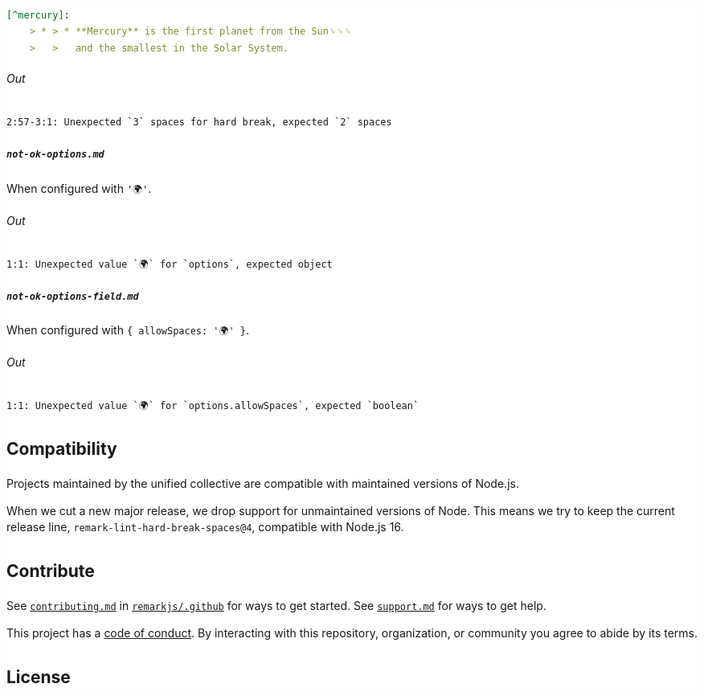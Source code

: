 ```markdown
[^mercury]:
    > * > * **Mercury** is the first planet from the Sun␠␠␠
    >   >   and the smallest in the Solar System.
```

###### Out

```text
2:57-3:1: Unexpected `3` spaces for hard break, expected `2` spaces
```

##### `not-ok-options.md`

When configured with `'🌍'`.

###### Out

```text
1:1: Unexpected value `🌍` for `options`, expected object
```

##### `not-ok-options-field.md`

When configured with `{ allowSpaces: '🌍' }`.

###### Out

```text
1:1: Unexpected value `🌍` for `options.allowSpaces`, expected `boolean`
```

## Compatibility

Projects maintained by the unified collective are compatible with maintained
versions of Node.js.

When we cut a new major release, we drop support for unmaintained versions of
Node.
This means we try to keep the current release line,
`remark-lint-hard-break-spaces@4`,
compatible with Node.js 16.

## Contribute

See [`contributing.md`][github-dotfiles-contributing] in [`remarkjs/.github`][github-dotfiles-health] for ways
to get started.
See [`support.md`][github-dotfiles-support] for ways to get help.

This project has a [code of conduct][github-dotfiles-coc].
By interacting with this repository, organization, or community you agree to
abide by its terms.

## License


[api-options]: #options
[api-remark-lint-hard-break-spaces]: #unifieduseremarklinthardbreakspaces-options
[author]: https://wooorm.com
[badge-build-image]: https://github.com/remarkjs/remark-lint/workflows/main/badge.svg
[badge-build-url]: https://github.com/remarkjs/remark-lint/actions
[badge-chat-image]: https://img.shields.io/badge/chat-discussions-success.svg
[badge-chat-url]: https://github.com/remarkjs/remark/discussions
[badge-coverage-image]: https://img.shields.io/codecov/c/github/remarkjs/remark-lint.svg
[badge-coverage-url]: https://codecov.io/github/remarkjs/remark-lint
[badge-downloads-image]: https://img.shields.io/npm/dm/remark-lint-hard-break-spaces.svg
[badge-downloads-url]: https://www.npmjs.com/package/remark-lint-hard-break-spaces
[badge-funding-backers-image]: https://opencollective.com/unified/backers/badge.svg
[badge-funding-sponsors-image]: https://opencollective.com/unified/sponsors/badge.svg
[badge-funding-url]: https://opencollective.com/unified
[badge-size-image]: https://img.shields.io/bundlejs/size/remark-lint-hard-break-spaces
[badge-size-url]: https://bundlejs.com/?q=remark-lint-hard-break-spaces
[esm-sh]: https://esm.sh
[file-license]: https://github.com/remarkjs/remark-lint/blob/main/license
[github-dotfiles-coc]: https://github.com/remarkjs/.github/blob/main/code-of-conduct.md
[github-dotfiles-contributing]: https://github.com/remarkjs/.github/blob/main/contributing.md
[github-dotfiles-health]: https://github.com/remarkjs/.github
[github-dotfiles-support]: https://github.com/remarkjs/.github/blob/main/support.md
[github-gist-esm]: https://gist.github.com/sindresorhus/a39789f98801d908bbc7ff3ecc99d99c
[github-remark-gfm]: https://github.com/remarkjs/remark-gfm
[github-remark-lint]: https://github.com/remarkjs/remark-lint
[github-unified-transformer]: https://github.com/unifiedjs/unified#transformer
[npm-install]: https://docs.npmjs.com/cli/install
[typescript]: https://www.typescriptlang.org